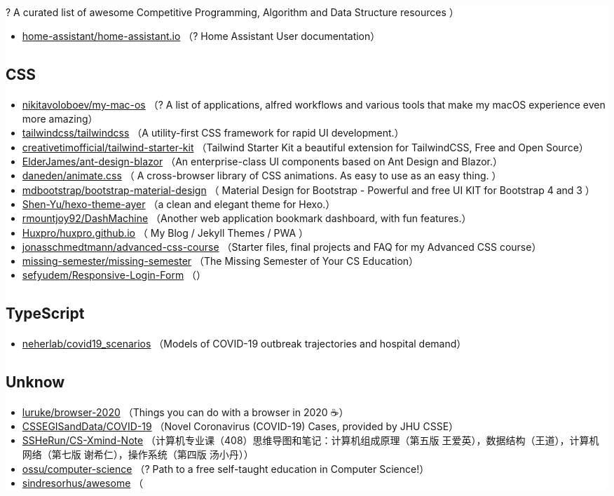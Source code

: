 ? A curated list of awesome Competitive Programming, Algorithm and Data Structure resources
      ）
* [home-assistant/home-assistant.io](https://github.com/home-assistant/home-assistant.io) （? Home Assistant User documentation）

## CSS

* [nikitavoloboev/my-mac-os](https://github.com/nikitavoloboev/my-mac-os) （? A list of applications, alfred workflows and various tools that make my macOS experience even more amazing）
* [tailwindcss/tailwindcss](https://github.com/tailwindcss/tailwindcss) （A utility-first CSS framework for rapid UI development.）
* [creativetimofficial/tailwind-starter-kit](https://github.com/creativetimofficial/tailwind-starter-kit) （Tailwind Starter Kit a beautiful extension for TailwindCSS, Free and Open Source）
* [ElderJames/ant-design-blazor](https://github.com/ElderJames/ant-design-blazor) （An enterprise-class UI components based on Ant Design and Blazor.）
* [daneden/animate.css](https://github.com/daneden/animate.css) （
        A cross-browser library of CSS animations. As easy to use as an easy thing.
      ）
* [mdbootstrap/bootstrap-material-design](https://github.com/mdbootstrap/bootstrap-material-design) （
        Material Design for Bootstrap - Powerful and free UI KIT for Bootstrap 4 and 3
      ）
* [Shen-Yu/hexo-theme-ayer](https://github.com/Shen-Yu/hexo-theme-ayer) （a clean and elegant theme for Hexo.）
* [rmountjoy92/DashMachine](https://github.com/rmountjoy92/DashMachine) （Another web application bookmark dashboard, with fun features.）
* [Huxpro/huxpro.github.io](https://github.com/Huxpro/huxpro.github.io) （
        My Blog / Jekyll Themes / PWA
      ）
* [jonasschmedtmann/advanced-css-course](https://github.com/jonasschmedtmann/advanced-css-course) （Starter files, final projects and FAQ for my Advanced CSS course）
* [missing-semester/missing-semester](https://github.com/missing-semester/missing-semester) （The Missing Semester of Your CS Education）
* [sefyudem/Responsive-Login-Form](https://github.com/sefyudem/Responsive-Login-Form) （）

## TypeScript

* [neherlab/covid19_scenarios](https://github.com/neherlab/covid19_scenarios) （Models of COVID-19 outbreak trajectories and hospital demand）

## Unknow

* [luruke/browser-2020](https://github.com/luruke/browser-2020) （Things you can do with a browser in 2020 ☕️）
* [CSSEGISandData/COVID-19](https://github.com/CSSEGISandData/COVID-19) （Novel Coronavirus (COVID-19) Cases, provided by JHU CSSE）
* [SSHeRun/CS-Xmind-Note](https://github.com/SSHeRun/CS-Xmind-Note) （计算机专业课（408）思维导图和笔记：计算机组成原理（第五版 王爱英），数据结构（王道），计算机网络（第七版 谢希仁），操作系统（第四版 汤小丹））
* [ossu/computer-science](https://github.com/ossu/computer-science) （? Path to a free self-taught education in Computer Science!）
* [sindresorhus/awesome](https://github.com/sindresorhus/awesome) （
        